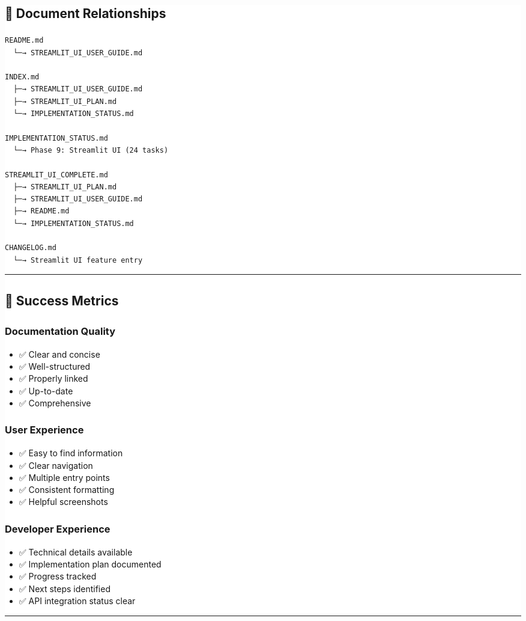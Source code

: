 
## 🔗 Document Relationships

```
README.md
  └─→ STREAMLIT_UI_USER_GUIDE.md

INDEX.md
  ├─→ STREAMLIT_UI_USER_GUIDE.md
  ├─→ STREAMLIT_UI_PLAN.md
  └─→ IMPLEMENTATION_STATUS.md

IMPLEMENTATION_STATUS.md
  └─→ Phase 9: Streamlit UI (24 tasks)

STREAMLIT_UI_COMPLETE.md
  ├─→ STREAMLIT_UI_PLAN.md
  ├─→ STREAMLIT_UI_USER_GUIDE.md
  ├─→ README.md
  └─→ IMPLEMENTATION_STATUS.md

CHANGELOG.md
  └─→ Streamlit UI feature entry
```

---

## 🎉 Success Metrics

### Documentation Quality
- ✅ Clear and concise
- ✅ Well-structured
- ✅ Properly linked
- ✅ Up-to-date
- ✅ Comprehensive

### User Experience
- ✅ Easy to find information
- ✅ Clear navigation
- ✅ Multiple entry points
- ✅ Consistent formatting
- ✅ Helpful screenshots

### Developer Experience
- ✅ Technical details available
- ✅ Implementation plan documented
- ✅ Progress tracked
- ✅ Next steps identified
- ✅ API integration status clear

---

